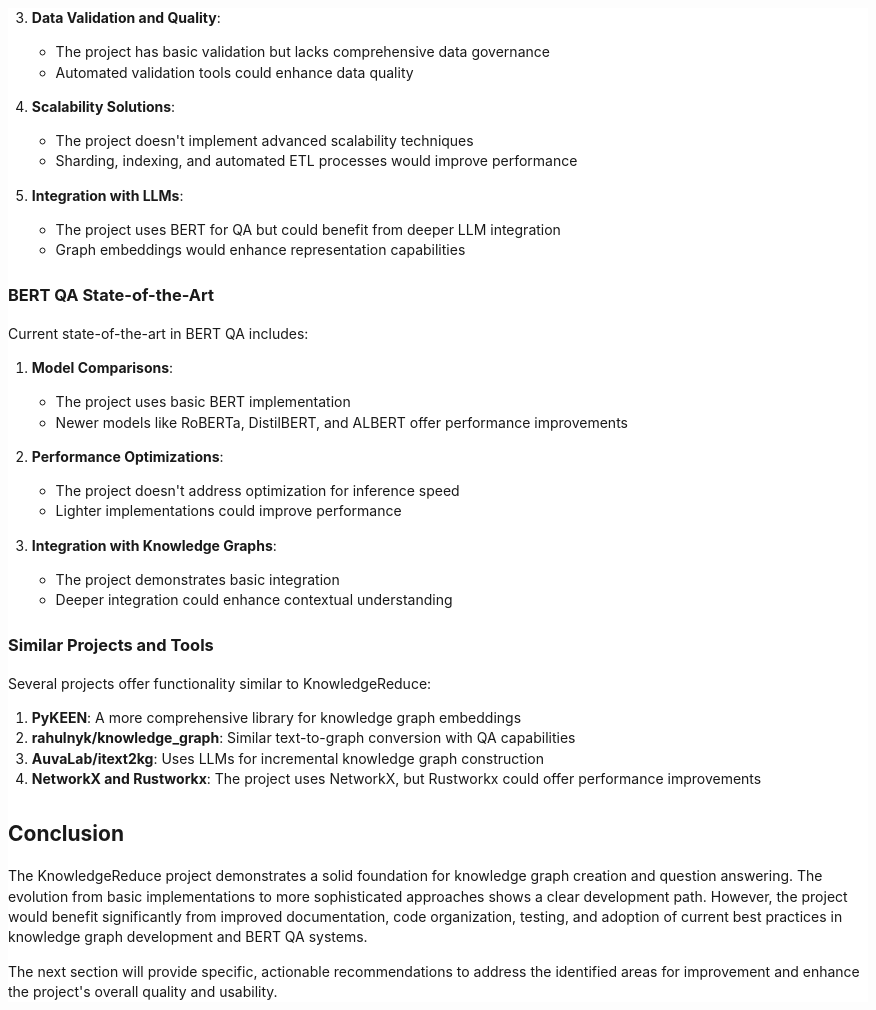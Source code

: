 3. **Data Validation and Quality**:
   - The project has basic validation but lacks comprehensive data governance
   - Automated validation tools could enhance data quality

4. **Scalability Solutions**:
   - The project doesn't implement advanced scalability techniques
   - Sharding, indexing, and automated ETL processes would improve performance

5. **Integration with LLMs**:
   - The project uses BERT for QA but could benefit from deeper LLM integration
   - Graph embeddings would enhance representation capabilities

### BERT QA State-of-the-Art

Current state-of-the-art in BERT QA includes:

1. **Model Comparisons**:
   - The project uses basic BERT implementation
   - Newer models like RoBERTa, DistilBERT, and ALBERT offer performance improvements

2. **Performance Optimizations**:
   - The project doesn't address optimization for inference speed
   - Lighter implementations could improve performance

3. **Integration with Knowledge Graphs**:
   - The project demonstrates basic integration
   - Deeper integration could enhance contextual understanding

### Similar Projects and Tools

Several projects offer functionality similar to KnowledgeReduce:

1. **PyKEEN**: A more comprehensive library for knowledge graph embeddings
2. **rahulnyk/knowledge_graph**: Similar text-to-graph conversion with QA capabilities
3. **AuvaLab/itext2kg**: Uses LLMs for incremental knowledge graph construction
4. **NetworkX and Rustworkx**: The project uses NetworkX, but Rustworkx could offer performance improvements

## Conclusion

The KnowledgeReduce project demonstrates a solid foundation for knowledge graph creation and question answering. The evolution from basic implementations to more sophisticated approaches shows a clear development path. However, the project would benefit significantly from improved documentation, code organization, testing, and adoption of current best practices in knowledge graph development and BERT QA systems.

The next section will provide specific, actionable recommendations to address the identified areas for improvement and enhance the project's overall quality and usability.
